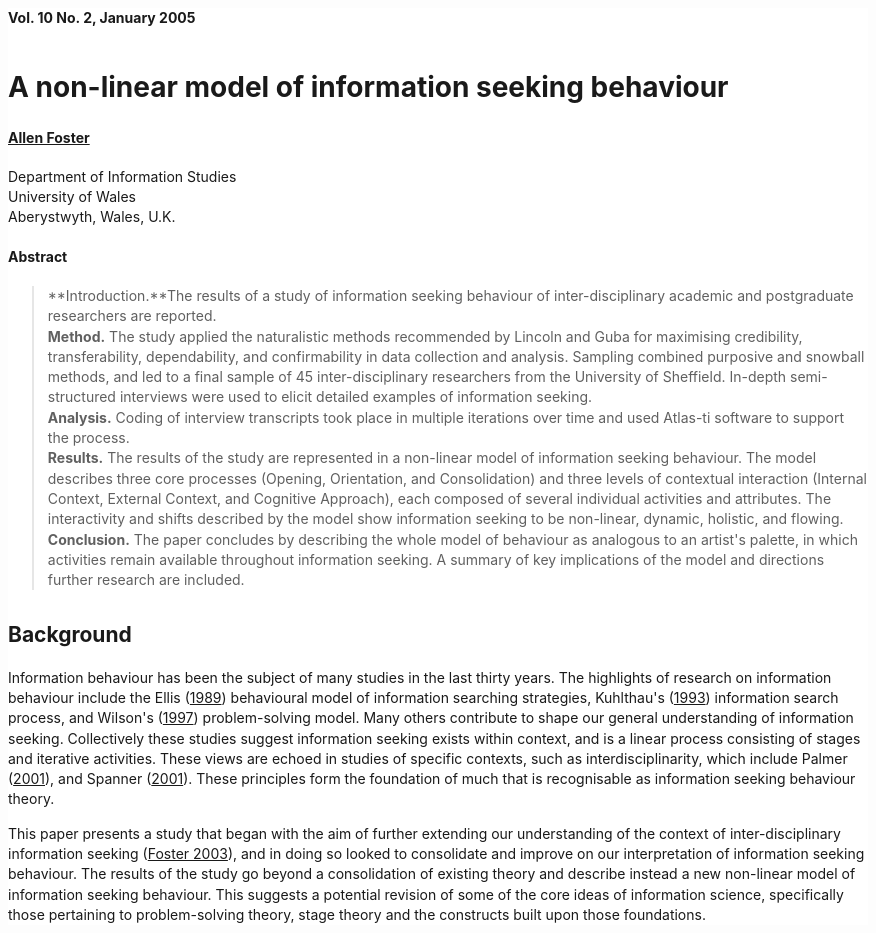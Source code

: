 #### Vol. 10 No. 2, January 2005


# A non-linear model of information seeking behaviour

#### [Allen Foster](mailto:aef@aber.ac.uk)  
Department of Information Studies  
University of Wales  
Aberystwyth, Wales, U.K.



#### Abstract

> **Introduction.**The results of a study of information seeking behaviour of inter-disciplinary academic and postgraduate researchers are reported.  
> **Method.** The study applied the naturalistic methods recommended by Lincoln and Guba for maximising credibility, transferability, dependability, and confirmability in data collection and analysis. Sampling combined purposive and snowball methods, and led to a final sample of 45 inter-disciplinary researchers from the University of Sheffield. In-depth semi-structured interviews were used to elicit detailed examples of information seeking.  
> **Analysis.** Coding of interview transcripts took place in multiple iterations over time and used Atlas-ti software to support the process.  
> **Results.** The results of the study are represented in a non-linear model of information seeking behaviour. The model describes three core processes (Opening, Orientation, and Consolidation) and three levels of contextual interaction (Internal Context, External Context, and Cognitive Approach), each composed of several individual activities and attributes. The interactivity and shifts described by the model show information seeking to be non-linear, dynamic, holistic, and flowing.  
> **Conclusion.** The paper concludes by describing the whole model of behaviour as analogous to an artist's palette, in which activities remain available throughout information seeking. A summary of key implications of the model and directions further research are included.



## Background

Information behaviour has been the subject of many studies in the last thirty years. The highlights of research on information behaviour include the Ellis ([1989](#Ellis)) behavioural model of information searching strategies, Kuhlthau's ([1993](#Kuhlthau)) information search process, and Wilson's ([1997](#Wilson)) problem-solving model. Many others contribute to shape our general understanding of information seeking. Collectively these studies suggest information seeking exists within context, and is a linear process consisting of stages and iterative activities. These views are echoed in studies of specific contexts, such as interdisciplinarity, which include Palmer ([2001](#Palmer)), and Spanner ([2001](#Spanner)). These principles form the foundation of much that is recognisable as information seeking behaviour theory.

This paper presents a study that began with the aim of further extending our understanding of the context of inter-disciplinary information seeking ([Foster 2003](#Foster2003)), and in doing so looked to consolidate and improve on our interpretation of information seeking behaviour. The results of the study go beyond a consolidation of existing theory and describe instead a new non-linear model of information seeking behaviour. This suggests a potential revision of some of the core ideas of information science, specifically those pertaining to problem-solving theory, stage theory and the constructs built upon those foundations.
